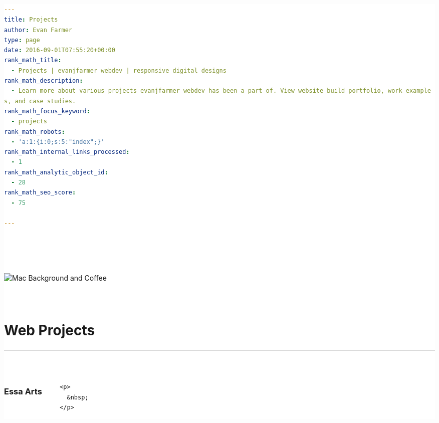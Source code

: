 ```yaml
---
title: Projects
author: Evan Farmer
type: page
date: 2016-09-01T07:55:20+00:00
rank_math_title:
  - Projects | evanjfarmer webdev | responsive digital designs
rank_math_description:
  - Learn more about various projects evanjfarmer webdev has been a part of. View website build portfolio, work examples, and case studies.
rank_math_focus_keyword:
  - projects
rank_math_robots:
  - 'a:1:{i:0;s:5:"index";}'
rank_math_internal_links_processed:
  - 1
rank_math_analytic_object_id:
  - 28
rank_math_seo_score:
  - 75

---
```

&nbsp;<header class="entry-header">

</header> 



<div class="blue-projects row">
  <img loading="lazy" src="/wp-content/uploads/2016/11/blue-projects.jpg" alt="Mac Background and Coffee" width="1400" height="560" />
</div>

&nbsp;

<div class="projects entry-content">
  <h1 class="projects-title">
    Web Projects
  </h1>
  
  <hr />
  
  <p>
    &nbsp;
  </p>
  
  <div class="row">
    <div class="essa-arts small-12 large-4 columns">
      <h3>
        Essa Arts
      </h3>
      
      <p>
        &nbsp;
      </p>
      